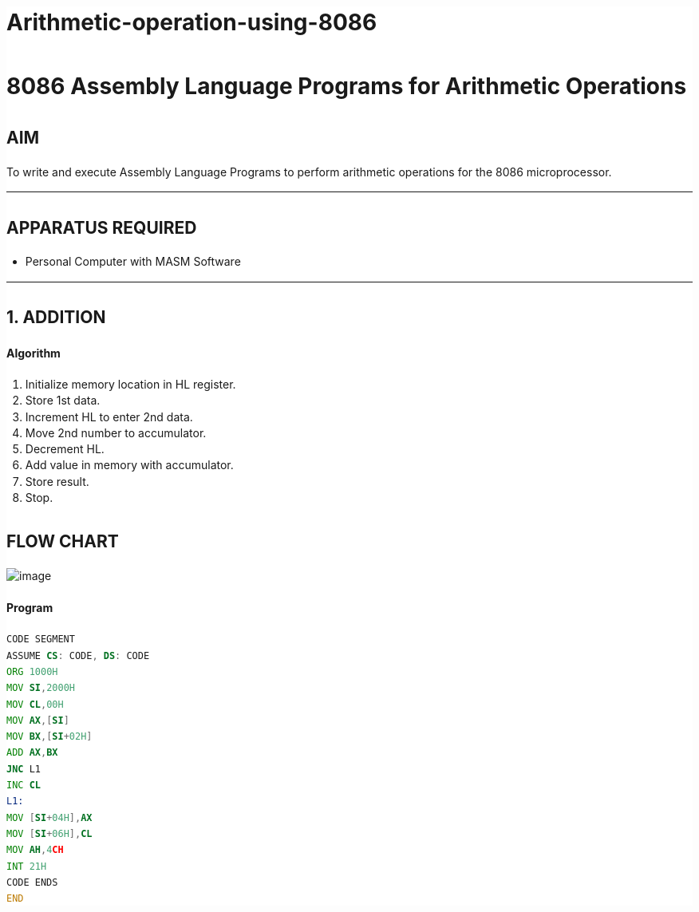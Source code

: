 # Arithmetic-operation-using-8086
# 8086 Assembly Language Programs for Arithmetic Operations

## AIM

To write and execute Assembly Language Programs to perform arithmetic operations for the 8086 microprocessor.

---

## APPARATUS REQUIRED

* Personal Computer with MASM Software

---

## 1. ADDITION

#### Algorithm

1. Initialize memory location in HL register.
2. Store 1st data.
3. Increment HL to enter 2nd data.
4. Move 2nd number to accumulator.
5. Decrement HL.
6. Add value in memory with accumulator.
7. Store result.
8. Stop.


## FLOW CHART
<img width="500" height="600" alt="image" src="https://github.com/user-attachments/assets/b5a7062d-e294-47cd-9683-a40de25e82de" />


#### Program

```asm
CODE SEGMENT
ASSUME CS: CODE, DS: CODE
ORG 1000H
MOV SI,2000H
MOV CL,00H
MOV AX,[SI]
MOV BX,[SI+02H]
ADD AX,BX
JNC L1
INC CL
L1:
MOV [SI+04H],AX
MOV [SI+06H],CL
MOV AH,4CH
INT 21H
CODE ENDS
END
```
